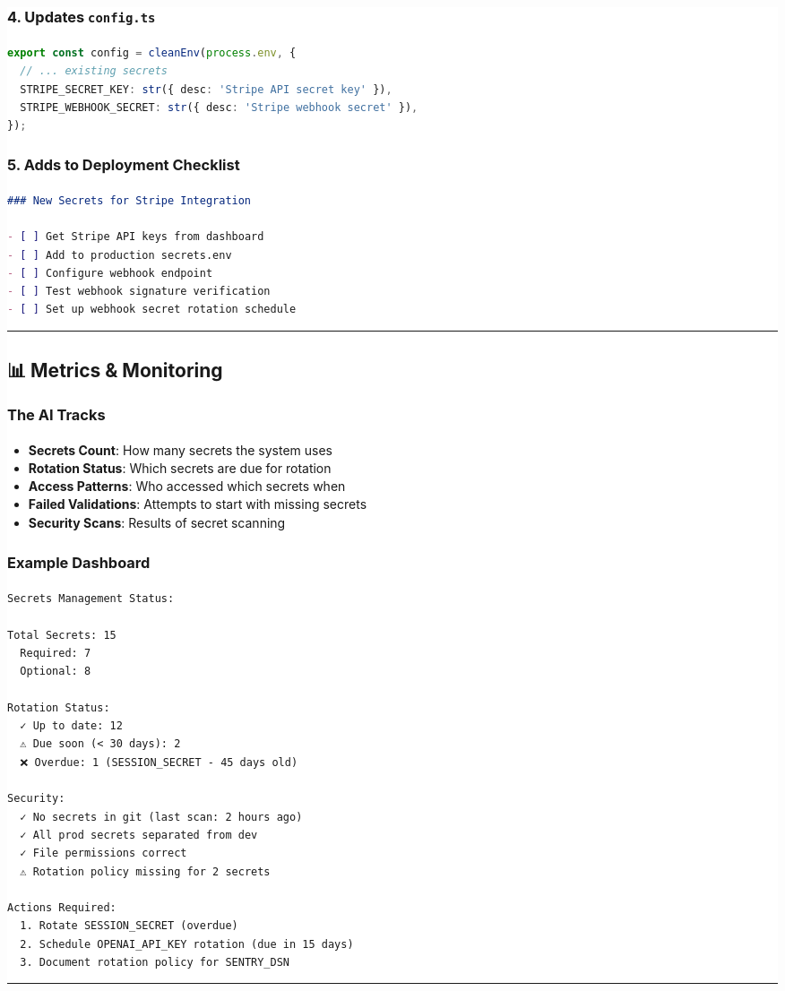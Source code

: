 ### 4. Updates `config.ts`

```typescript
export const config = cleanEnv(process.env, {
  // ... existing secrets
  STRIPE_SECRET_KEY: str({ desc: 'Stripe API secret key' }),
  STRIPE_WEBHOOK_SECRET: str({ desc: 'Stripe webhook secret' }),
});
```

### 5. Adds to Deployment Checklist

```markdown
### New Secrets for Stripe Integration

- [ ] Get Stripe API keys from dashboard
- [ ] Add to production secrets.env
- [ ] Configure webhook endpoint
- [ ] Test webhook signature verification
- [ ] Set up webhook secret rotation schedule
```

---

## 📊 Metrics & Monitoring

### The AI Tracks

- **Secrets Count**: How many secrets the system uses
- **Rotation Status**: Which secrets are due for rotation
- **Access Patterns**: Who accessed which secrets when
- **Failed Validations**: Attempts to start with missing secrets
- **Security Scans**: Results of secret scanning

### Example Dashboard

```
Secrets Management Status:

Total Secrets: 15
  Required: 7
  Optional: 8

Rotation Status:
  ✓ Up to date: 12
  ⚠ Due soon (< 30 days): 2
  ❌ Overdue: 1 (SESSION_SECRET - 45 days old)

Security:
  ✓ No secrets in git (last scan: 2 hours ago)
  ✓ All prod secrets separated from dev
  ✓ File permissions correct
  ⚠ Rotation policy missing for 2 secrets

Actions Required:
  1. Rotate SESSION_SECRET (overdue)
  2. Schedule OPENAI_API_KEY rotation (due in 15 days)
  3. Document rotation policy for SENTRY_DSN
```

---